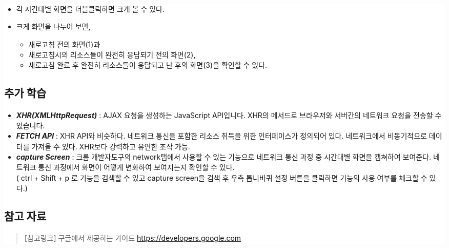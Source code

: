 * 각 시간대별 화면을 더블클릭하면 크게 볼 수 있다.
* 크게 화면을 나누어 보면, 
  
  * 새로고침 전의 화면(1)과 
  * 새로고침시의 리소스들이 완전히 응답되기 전의 화면(2), 
  * 새로고침 완료 후 완전히 리소스들이 응답되고 난 후의 화면(3)을 확인할 수 있다.

## 추가 학습
* ***XHR(XMLHttpRequest)*** : AJAX 요청을 생성하는 JavaScript API입니다. XHR의 메서드로 브라우저와 서버간의 네트워크 요청을 전송할 수 있습니다.
* ***FETCH API*** : XHR API와 비슷하다. 네트워크 통신을 포함한 리소스 취득을 위한 인터페이스가 정의되어 있다. 네트워크에서 비동기적으로 데이터를 가져올 수 있다.  XHR보다 강력하고 유연한 조작 가능.
* ***capture Screen*** : 크롬 개발자도구의 network탭에서 사용할 수 있는 기능으로 네트워크 통신 과정 중 시간대별 화면을 캡쳐하여 보여준다. 네트워크 통신 과정에서 화면이 어떻게 변화하여 보여지는지 확인할 수 있다.  
( ctrl + Shift + p 로 기능을 검색할 수 있고 capture screen을 검색 후 우측 톱니바퀴 설정 버튼을 클릭하면 기능의 사용 여부를 체크할 수 있다.)

## 참고 자료 
> [참고링크] 구글에서 제공하는 가이드
https://developers.google.com
